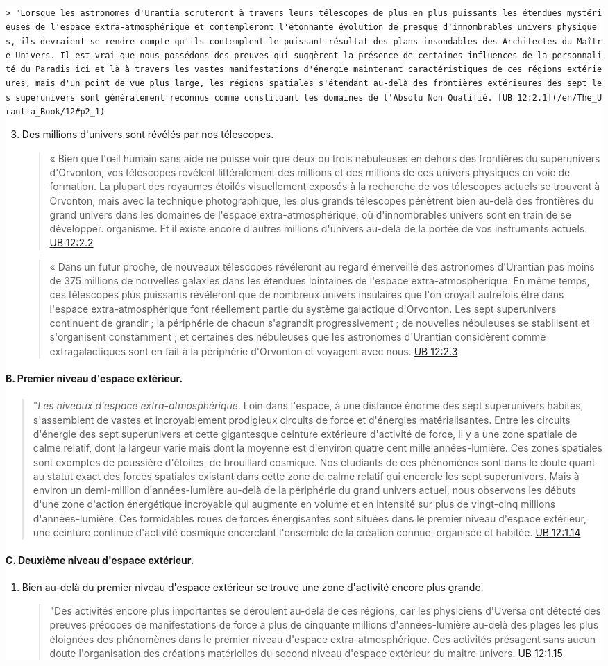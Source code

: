 	> "Lorsque les astronomes d'Urantia scruteront à travers leurs télescopes de plus en plus puissants les étendues mystérieuses de l'espace extra-atmosphérique et contempleront l'étonnante évolution de presque d'innombrables univers physiques, ils devraient se rendre compte qu'ils contemplent le puissant résultat des plans insondables des Architectes du Maître Univers. Il est vrai que nous possédons des preuves qui suggèrent la présence de certaines influences de la personnalité du Paradis ici et là à travers les vastes manifestations d'énergie maintenant caractéristiques de ces régions extérieures, mais d'un point de vue plus large, les régions spatiales s'étendant au-delà des frontières extérieures des sept les superunivers sont généralement reconnus comme constituant les domaines de l'Absolu Non Qualifié. [UB 12:2.1](/en/The_Urantia_Book/12#p2_1)
3. Des millions d'univers sont révélés par nos télescopes.
	> « Bien que l'œil humain sans aide ne puisse voir que deux ou trois nébuleuses en dehors des frontières du superunivers d'Orvonton, vos télescopes révèlent littéralement des millions et des millions de ces univers physiques en voie de formation. La plupart des royaumes étoilés visuellement exposés à la recherche de vos télescopes actuels se trouvent à Orvonton, mais avec la technique photographique, les plus grands télescopes pénètrent bien au-delà des frontières du grand univers dans les domaines de l'espace extra-atmosphérique, où d'innombrables univers sont en train de se développer. organisme. Et il existe encore d'autres millions d'univers au-delà de la portée de vos instruments actuels. [UB 12:2.2](/en/The_Urantia_Book/12#p2_2)

	> « Dans un futur proche, de nouveaux télescopes révéleront au regard émerveillé des astronomes d'Urantian pas moins de 375 millions de nouvelles galaxies dans les étendues lointaines de l'espace extra-atmosphérique. En même temps, ces télescopes plus puissants révéleront que de nombreux univers insulaires que l'on croyait autrefois être dans l'espace extra-atmosphérique font réellement partie du système galactique d'Orvonton. Les sept superunivers continuent de grandir ; la périphérie de chacun s'agrandit progressivement ; de nouvelles nébuleuses se stabilisent et s'organisent constamment ; et certaines des nébuleuses que les astronomes d'Urantian considèrent comme extragalactiques sont en fait à la périphérie d'Orvonton et voyagent avec nous. [UB 12:2.3](/en/The_Urantia_Book/12#p2_3)

#### B. Premier niveau d'espace extérieur.

> "_Les niveaux d'espace extra-atmosphérique_. Loin dans l'espace, à une distance énorme des sept superunivers habités, s'assemblent de vastes et incroyablement prodigieux circuits de force et d'énergies matérialisantes. Entre les circuits d'énergie des sept superunivers et cette gigantesque ceinture extérieure d'activité de force, il y a une zone spatiale de calme relatif, dont la largeur varie mais dont la moyenne est d'environ quatre cent mille années-lumière. Ces zones spatiales sont exemptes de poussière d'étoiles, de brouillard cosmique. Nos étudiants de ces phénomènes sont dans le doute quant au statut exact des forces spatiales existant dans cette zone de calme relatif qui encercle les sept superunivers. Mais à environ un demi-million d'années-lumière au-delà de la périphérie du grand univers actuel, nous observons les débuts d'une zone d'action énergétique incroyable qui augmente en volume et en intensité sur plus de vingt-cinq millions d'années-lumière. Ces formidables roues de forces énergisantes sont situées dans le premier niveau d'espace extérieur, une ceinture continue d'activité cosmique encerclant l'ensemble de la création connue, organisée et habitée. [UB 12:1.14](/en/The_Urantia_Book/12#p1_14)

#### C. Deuxième niveau d'espace extérieur.

1. Bien au-delà du premier niveau d'espace extérieur se trouve une zone d'activité encore plus grande.
	> "Des activités encore plus importantes se déroulent au-delà de ces régions, car les physiciens d'Uversa ont détecté des preuves précoces de manifestations de force à plus de cinquante millions d'années-lumière au-delà des plages les plus éloignées des phénomènes dans le premier niveau d'espace extra-atmosphérique. Ces activités présagent sans aucun doute l'organisation des créations matérielles du second niveau d'espace extérieur du maitre univers. [UB 12:1.15](/en/The_Urantia_Book/12#p1_15)
